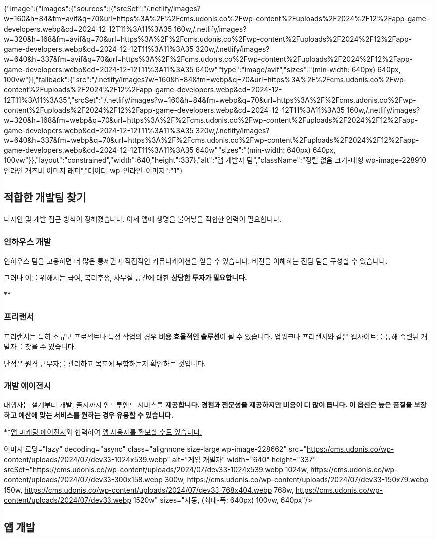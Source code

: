 {"image":{"images":{"sources":\[{"srcSet":"/.netlify/images?w=160&amp;h=84&amp;fm=avif&amp;q=70&amp;url=https%3A%2F%2Fcms.udonis.co%2Fwp-content%2Fuploads%2F2024%2F12%2Fapp-game-developers.webp&amp;cd=2024-12-12T11%3A11%3A35 160w,/.netlify/images?w=320&amp;h=168&amp;fm=avif&amp;q=70&amp;url=https%3A%2F%2Fcms.udonis.co%2Fwp-content%2Fuploads%2F2024%2F12%2Fapp-game-developers.webp&amp;cd=2024-12-12T11%3A11%3A35 320w,/.netlify/images?w=640&amp;h=337&amp;fm=avif&amp;q=70&amp;url=https%3A%2F%2Fcms.udonis.co%2Fwp-content%2Fuploads%2F2024%2F12%2Fapp-game-developers.webp&amp;cd=2024-12-12T11%3A11%3A35 640w","type":"image/avif","sizes":"(min-width: 640px) 640px, 100vw"}\],"fallback":{"src":"/.netlify/images?w=160&amp;h=84&amp;fm=webp&amp;q=70&amp;url=https%3A%2F%2Fcms.udonis.co%2Fwp-content%2Fuploads%2F2024%2F12%2Fapp-game-developers.webp&amp;cd=2024-12-12T11%3A11%3A35","srcSet":"/.netlify/images?w=160&amp;h=84&amp;fm=webp&amp;q=70&amp;url=https%3A%2F%2Fcms.udonis.co%2Fwp-content%2Fuploads%2F2024%2F12%2Fapp-game-developers.webp&amp;cd=2024-12-12T11%3A11%3A35 160w,/.netlify/images?w=320&amp;h=168&amp;fm=webp&amp;q=70&amp;url=https%3A%2F%2Fcms.udonis.co%2Fwp-content%2Fuploads%2F2024%2F12%2Fapp-game-developers.webp&amp;cd=2024-12-12T11%3A11%3A35 320w,/.netlify/images?w=640&amp;h=337&amp;fm=webp&amp;q=70&amp;url=https%3A%2F%2Fcms.udonis.co%2Fwp-content%2Fuploads%2F2024%2F12%2Fapp-game-developers.webp&amp;cd=2024-12-12T11%3A11%3A35 640w","sizes":"(min-width: 640px) 640px, 100vw"}},"layout":"constrained","width":640,"height":337},"alt":"앱 개발자 팀","className":"정렬 없음 크기-대형 wp-image-228910 인라인 개츠비 이미지 래퍼","데이터-wp-인라인-이미지":"1"}

## 적합한 개발팀 찾기

디자인 및 개발 접근 방식이 정해졌습니다. 이제 앱에 생명을 불어넣을 적합한 인력이 필요합니다.

### 인하우스 개발

인하우스 팀을 고용하면 더 많은 통제권과 직접적인 커뮤니케이션을 얻을 수 있습니다. 비전을 이해하는 전담 팀을 구성할 수 있습니다.

그러나 이를 위해서는 급여, 복리후생, 사무실 공간에 대한 **상당한 투자가 필요합니다.**

**

### 프리랜서

프리랜서는 특히 소규모 프로젝트나 특정 작업의 경우 **비용 효율적인 솔루션**이 될 수 있습니다. 업워크나 프리랜서와 같은 웹사이트를 통해 숙련된 개발자를 찾을 수 있습니다.

단점은 원격 근무자를 관리하고 목표에 부합하는지 확인하는 것입니다.

### 개발 에이전시

대행사는 설계부터 개발, 출시까지 엔드투엔드 서비스를 **제공합니다. 경험과 전문성을 제공하지만 비용이 더 많이 듭니다. 이 옵션은 높은 품질을 보장하고 예산에 맞는 서비스를 원하는 경우 유용할 수 있습니다.**

**[앱 마케팅 에이전시](https://www.udonis.co/mobile-app-marketing-agency)와 협력하여 [앱 사용자를 확보할 수도 있습니다.](https://www.udonis.co/acquisition)

이미지 로딩="lazy" decoding="async" class="alignnone size-large wp-image-228662" src="https://cms.udonis.co/wp-content/uploads/2024/07/dev33-1024x539.webp" alt="게임 개발자" width="640" height="337" srcSet="https://cms.udonis.co/wp-content/uploads/2024/07/dev33-1024x539.webp 1024w, https://cms.udonis.co/wp-content/uploads/2024/07/dev33-300x158.webp 300w, https://cms.udonis.co/wp-content/uploads/2024/07/dev33-150x79.webp 150w, https://cms.udonis.co/wp-content/uploads/2024/07/dev33-768x404.webp 768w, https://cms.udonis.co/wp-content/uploads/2024/07/dev33.webp 1520w" sizes="자동, (최대-폭: 640px) 100vw, 640px"/>

## 앱 개발
